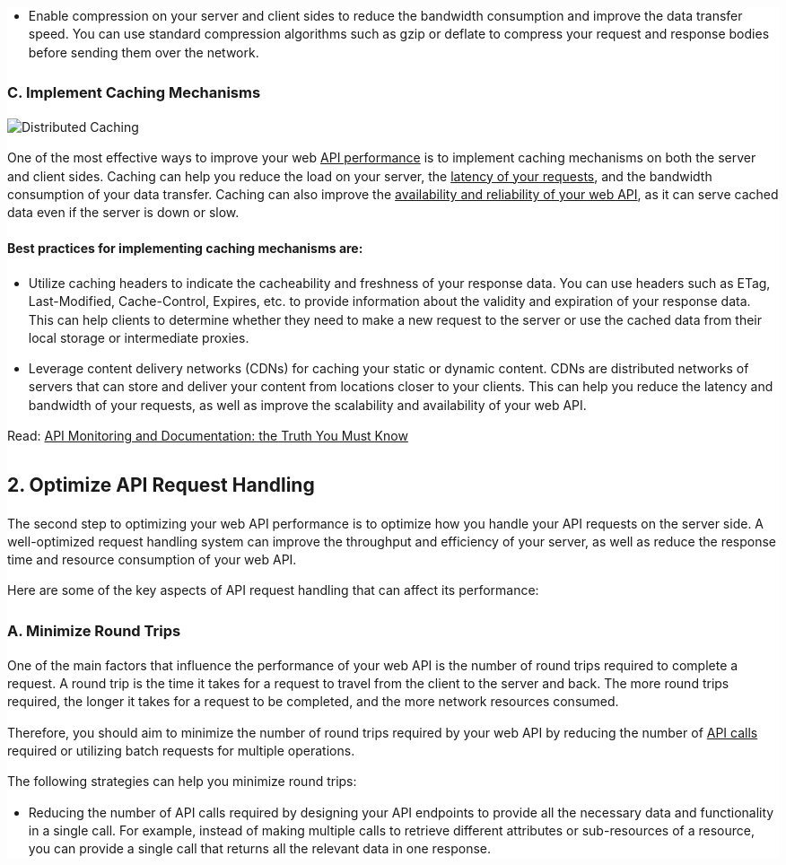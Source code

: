 - Enable compression on your server and client sides to reduce the bandwidth consumption and improve the data transfer speed. You can use standard compression algorithms such as gzip or deflate to compress your request and response bodies before sending them over the network.

### C. Implement Caching Mechanisms

![Distributed Caching](./distributed-caching.png)

One of the most effective ways to improve your web [API performance](https://apitoolkit.io/blog/api-downtime/) is to implement caching mechanisms on both the server and client sides. Caching can help you reduce the load on your server, the [latency of your requests](https://apitoolkit.io/api-performance-monitoring-and-compliance/), and the bandwidth consumption of your data transfer. Caching can also improve the [availability and reliability of your web API](https://apitoolkit.io/api-anomalies-validation-and-checks/), as it can serve cached data even if the server is down or slow.

#### Best practices for implementing caching mechanisms are:

- Utilize caching headers to indicate the cacheability and freshness of your response data. You can use headers such as ETag, Last-Modified, Cache-Control, Expires, etc. to provide information about the validity and expiration of your response data. This can help clients to determine whether they need to make a new request to the server or use the cached data from their local storage or intermediate proxies.

- Leverage content delivery networks (CDNs) for caching your static or dynamic content. CDNs are distributed networks of servers that can store and deliver your content from locations closer to your clients. This can help you reduce the latency and bandwidth of your requests, as well as improve the scalability and availability of your web API.

Read: [API Monitoring and Documentation: the Truth You Must Know](https://apitoolkit.io/blog/api-documentation-and-observability-the-truth-you-must-know/)

## 2. Optimize API Request Handling

The second step to optimizing your web API performance is to optimize how you handle your API requests on the server side. A well-optimized request handling system can improve the throughput and efficiency of your server, as well as reduce the response time and resource consumption of your web API.

Here are some of the key aspects of API request handling that can affect its performance:

### A. Minimize Round Trips

One of the main factors that influence the performance of your web API is the number of round trips required to complete a request. A round trip is the time it takes for a request to travel from the client to the server and back. The more round trips required, the longer it takes for a request to be completed, and the more network resources consumed.

Therefore, you should aim to minimize the number of round trips required by your web API by reducing the number of [API calls](https://www.cloudflare.com/learning/security/api/what-is-api-call/) required or utilizing batch requests for multiple operations.

The following strategies can help you minimize round trips:

- Reducing the number of API calls required by designing your API endpoints to provide all the necessary data and functionality in a single call. For example, instead of making multiple calls to retrieve different attributes or sub-resources of a resource, you can provide a single call that returns all the relevant data in one response.
